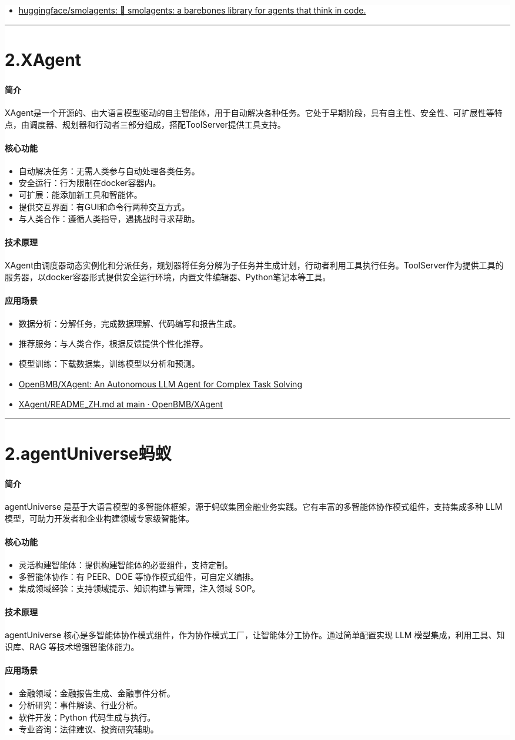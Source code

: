 - [huggingface/smolagents: 🤗 smolagents: a barebones library for agents that think in code.](https://github.com/huggingface/smolagents)

------------------------------------------------------------

# 2.XAgent

#### 简介
XAgent是一个开源的、由大语言模型驱动的自主智能体，用于自动解决各种任务。它处于早期阶段，具有自主性、安全性、可扩展性等特点，由调度器、规划器和行动者三部分组成，搭配ToolServer提供工具支持。

#### 核心功能
- 自动解决任务：无需人类参与自动处理各类任务。
- 安全运行：行为限制在docker容器内。
- 可扩展：能添加新工具和智能体。
- 提供交互界面：有GUI和命令行两种交互方式。
- 与人类合作：遵循人类指导，遇挑战时寻求帮助。

#### 技术原理
XAgent由调度器动态实例化和分派任务，规划器将任务分解为子任务并生成计划，行动者利用工具执行任务。ToolServer作为提供工具的服务器，以docker容器形式提供安全运行环境，内置文件编辑器、Python笔记本等工具。

#### 应用场景
- 数据分析：分解任务，完成数据理解、代码编写和报告生成。
- 推荐服务：与人类合作，根据反馈提供个性化推荐。
- 模型训练：下载数据集，训练模型以分析和预测。 


- [OpenBMB/XAgent: An Autonomous LLM Agent for Complex Task Solving](https://github.com/OpenBMB/XAgent)
- [XAgent/README_ZH.md at main · OpenBMB/XAgent](https://github.com/OpenBMB/XAgent/blob/main/README_ZH.md)

------------------------------------------------------------

# 2.agentUniverse蚂蚁

#### 简介
agentUniverse 是基于大语言模型的多智能体框架，源于蚂蚁集团金融业务实践。它有丰富的多智能体协作模式组件，支持集成多种 LLM 模型，可助力开发者和企业构建领域专家级智能体。

#### 核心功能
- 灵活构建智能体：提供构建智能体的必要组件，支持定制。
- 多智能体协作：有 PEER、DOE 等协作模式组件，可自定义编排。
- 集成领域经验：支持领域提示、知识构建与管理，注入领域 SOP。

#### 技术原理
agentUniverse 核心是多智能体协作模式组件，作为协作模式工厂，让智能体分工协作。通过简单配置实现 LLM 模型集成，利用工具、知识库、RAG 等技术增强智能体能力。

#### 应用场景
- 金融领域：金融报告生成、金融事件分析。
- 分析研究：事件解读、行业分析。
- 软件开发：Python 代码生成与执行。
- 专业咨询：法律建议、投资研究辅助。 
